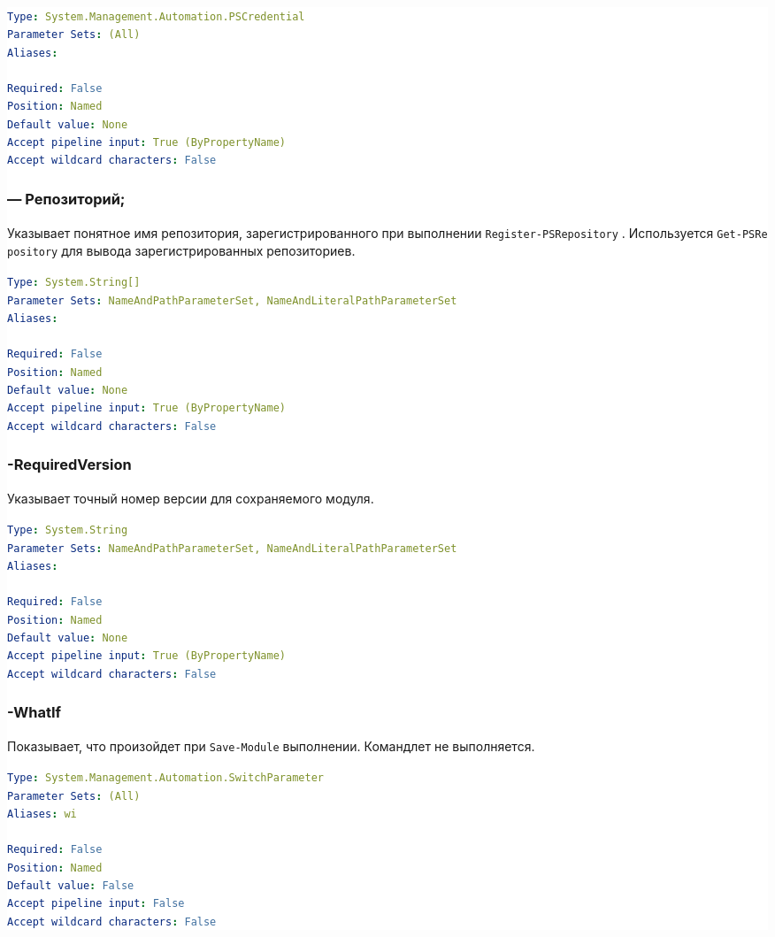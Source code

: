 ```yaml
Type: System.Management.Automation.PSCredential
Parameter Sets: (All)
Aliases:

Required: False
Position: Named
Default value: None
Accept pipeline input: True (ByPropertyName)
Accept wildcard characters: False
```

### — Репозиторий;

Указывает понятное имя репозитория, зарегистрированного при выполнении `Register-PSRepository` . Используется `Get-PSRepository` для вывода зарегистрированных репозиториев.

```yaml
Type: System.String[]
Parameter Sets: NameAndPathParameterSet, NameAndLiteralPathParameterSet
Aliases:

Required: False
Position: Named
Default value: None
Accept pipeline input: True (ByPropertyName)
Accept wildcard characters: False
```

### -RequiredVersion

Указывает точный номер версии для сохраняемого модуля.

```yaml
Type: System.String
Parameter Sets: NameAndPathParameterSet, NameAndLiteralPathParameterSet
Aliases:

Required: False
Position: Named
Default value: None
Accept pipeline input: True (ByPropertyName)
Accept wildcard characters: False
```

### -WhatIf

Показывает, что произойдет при `Save-Module` выполнении. Командлет не выполняется.

```yaml
Type: System.Management.Automation.SwitchParameter
Parameter Sets: (All)
Aliases: wi

Required: False
Position: Named
Default value: False
Accept pipeline input: False
Accept wildcard characters: False
```

